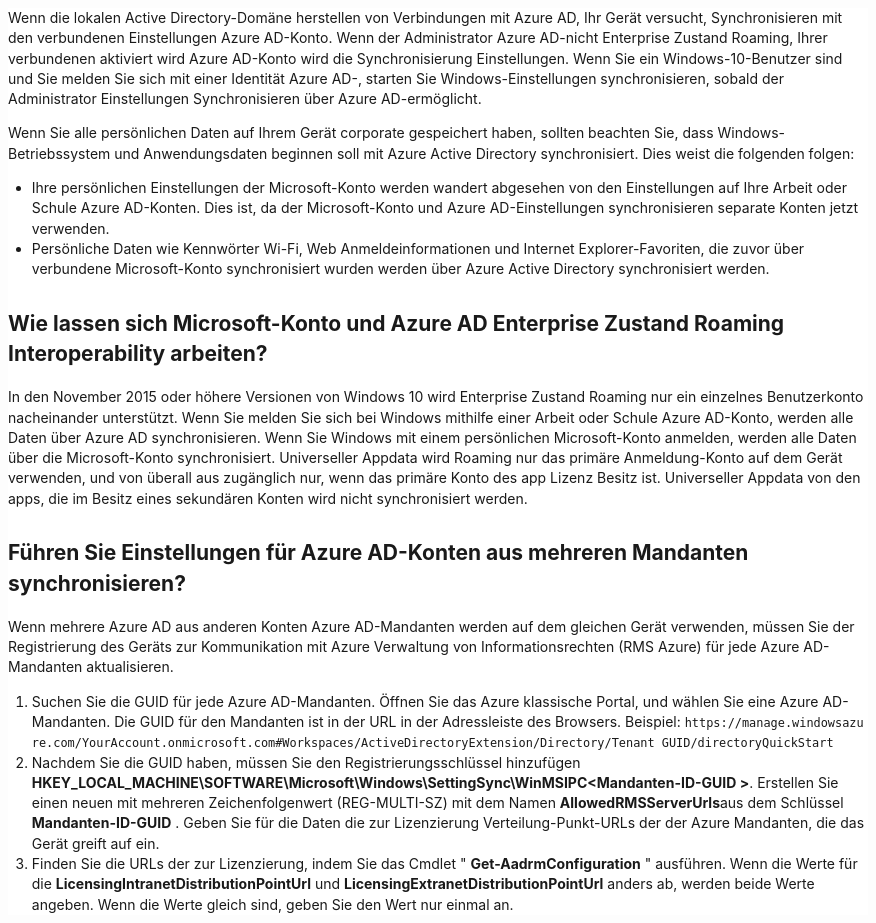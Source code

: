 Wenn die lokalen Active Directory-Domäne herstellen von Verbindungen mit Azure AD, Ihr Gerät versucht, Synchronisieren mit den verbundenen Einstellungen Azure AD-Konto. Wenn der Administrator Azure AD-nicht Enterprise Zustand Roaming, Ihrer verbundenen aktiviert wird Azure AD-Konto wird die Synchronisierung Einstellungen. Wenn Sie ein Windows-10-Benutzer sind und Sie melden Sie sich mit einer Identität Azure AD-, starten Sie Windows-Einstellungen synchronisieren, sobald der Administrator Einstellungen Synchronisieren über Azure AD-ermöglicht.

Wenn Sie alle persönlichen Daten auf Ihrem Gerät corporate gespeichert haben, sollten beachten Sie, dass Windows-Betriebssystem und Anwendungsdaten beginnen soll mit Azure Active Directory synchronisiert. Dies weist die folgenden folgen:

- Ihre persönlichen Einstellungen der Microsoft-Konto werden wandert abgesehen von den Einstellungen auf Ihre Arbeit oder Schule Azure AD-Konten. Dies ist, da der Microsoft-Konto und Azure AD-Einstellungen synchronisieren separate Konten jetzt verwenden.
- Persönliche Daten wie Kennwörter Wi-Fi, Web Anmeldeinformationen und Internet Explorer-Favoriten, die zuvor über verbundene Microsoft-Konto synchronisiert wurden werden über Azure Active Directory synchronisiert werden.


## <a name="how-do-microsoft-account-and-azure-ad-enterprise-state-roaming-interoperability-work"></a>Wie lassen sich Microsoft-Konto und Azure AD Enterprise Zustand Roaming Interoperability arbeiten?
In den November 2015 oder höhere Versionen von Windows 10 wird Enterprise Zustand Roaming nur ein einzelnes Benutzerkonto nacheinander unterstützt. Wenn Sie melden Sie sich bei Windows mithilfe einer Arbeit oder Schule Azure AD-Konto, werden alle Daten über Azure AD synchronisieren. Wenn Sie Windows mit einem persönlichen Microsoft-Konto anmelden, werden alle Daten über die Microsoft-Konto synchronisiert. Universeller Appdata wird Roaming nur das primäre Anmeldung-Konto auf dem Gerät verwenden, und von überall aus zugänglich nur, wenn das primäre Konto des app Lizenz Besitz ist. Universeller Appdata von den apps, die im Besitz eines sekundären Konten wird nicht synchronisiert werden.

## <a name="do-settings-sync-for-azure-ad-accounts-from-multiple-tenants"></a>Führen Sie Einstellungen für Azure AD-Konten aus mehreren Mandanten synchronisieren?
Wenn mehrere Azure AD aus anderen Konten Azure AD-Mandanten werden auf dem gleichen Gerät verwenden, müssen Sie der Registrierung des Geräts zur Kommunikation mit Azure Verwaltung von Informationsrechten (RMS Azure) für jede Azure AD-Mandanten aktualisieren.  

1. Suchen Sie die GUID für jede Azure AD-Mandanten. Öffnen Sie das Azure klassische Portal, und wählen Sie eine Azure AD-Mandanten. Die GUID für den Mandanten ist in der URL in der Adressleiste des Browsers. Beispiel: `https://manage.windowsazure.com/YourAccount.onmicrosoft.com#Workspaces/ActiveDirectoryExtension/Directory/Tenant GUID/directoryQuickStart`
2. Nachdem Sie die GUID haben, müssen Sie den Registrierungsschlüssel hinzufügen **HKEY_LOCAL_MACHINE\SOFTWARE\Microsoft\Windows\SettingSync\WinMSIPC\<Mandanten-ID-GUID >**.
Erstellen Sie einen neuen mit mehreren Zeichenfolgenwert (REG-MULTI-SZ) mit dem Namen **AllowedRMSServerUrls**aus dem Schlüssel **Mandanten-ID-GUID** . Geben Sie für die Daten die zur Lizenzierung Verteilung-Punkt-URLs der der Azure Mandanten, die das Gerät greift auf ein.
3. Finden Sie die URLs der zur Lizenzierung, indem Sie das Cmdlet " **Get-AadrmConfiguration** " ausführen. Wenn die Werte für die **LicensingIntranetDistributionPointUrl** und **LicensingExtranetDistributionPointUrl** anders ab, werden beide Werte angeben. Wenn die Werte gleich sind, geben Sie den Wert nur einmal an.
